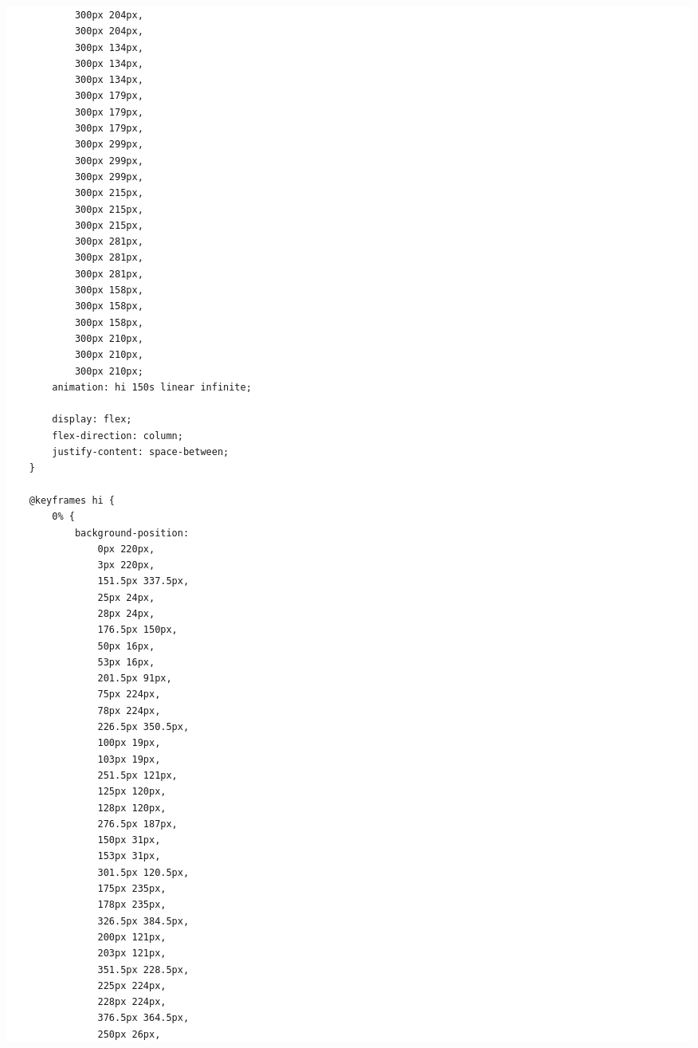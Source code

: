                 300px 204px,
                300px 204px,
                300px 134px,
                300px 134px,
                300px 134px,
                300px 179px,
                300px 179px,
                300px 179px,
                300px 299px,
                300px 299px,
                300px 299px,
                300px 215px,
                300px 215px,
                300px 215px,
                300px 281px,
                300px 281px,
                300px 281px,
                300px 158px,
                300px 158px,
                300px 158px,
                300px 210px,
                300px 210px,
                300px 210px;
            animation: hi 150s linear infinite;

            display: flex;
            flex-direction: column;
            justify-content: space-between;
        }

        @keyframes hi {
            0% {
                background-position:
                    0px 220px,
                    3px 220px,
                    151.5px 337.5px,
                    25px 24px,
                    28px 24px,
                    176.5px 150px,
                    50px 16px,
                    53px 16px,
                    201.5px 91px,
                    75px 224px,
                    78px 224px,
                    226.5px 350.5px,
                    100px 19px,
                    103px 19px,
                    251.5px 121px,
                    125px 120px,
                    128px 120px,
                    276.5px 187px,
                    150px 31px,
                    153px 31px,
                    301.5px 120.5px,
                    175px 235px,
                    178px 235px,
                    326.5px 384.5px,
                    200px 121px,
                    203px 121px,
                    351.5px 228.5px,
                    225px 224px,
                    228px 224px,
                    376.5px 364.5px,
                    250px 26px,